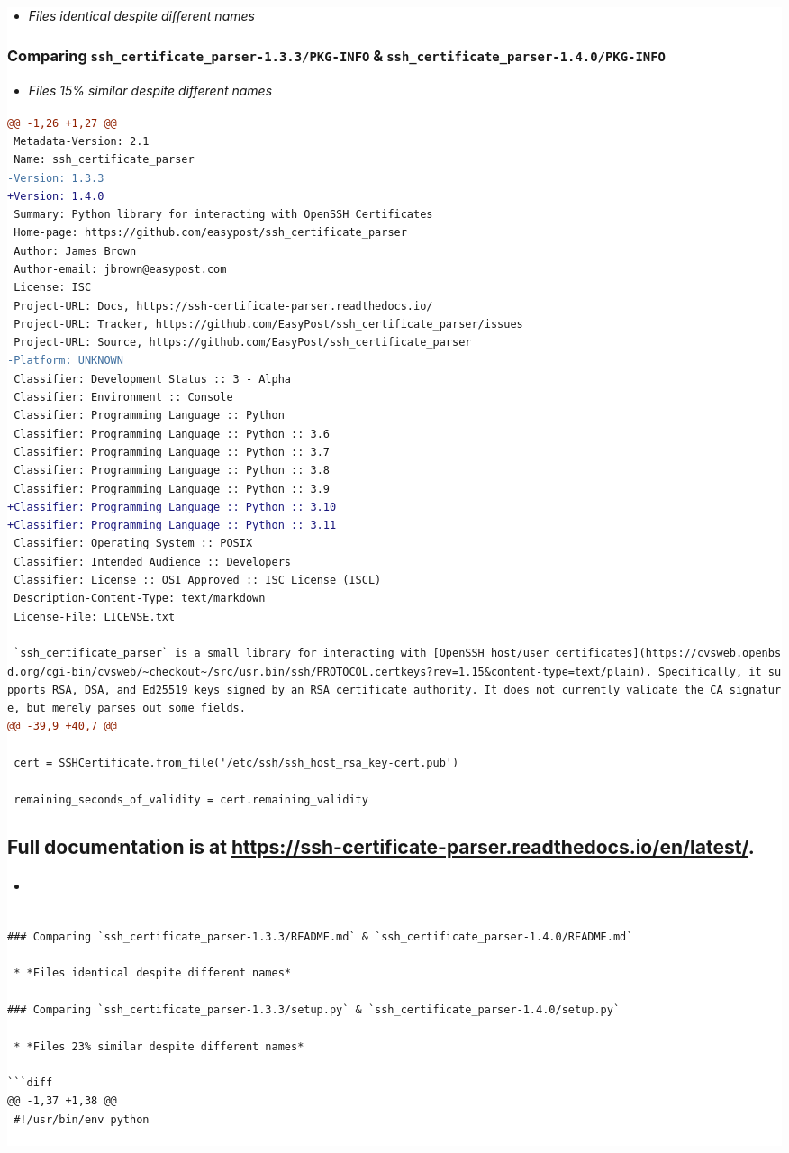  * *Files identical despite different names*

### Comparing `ssh_certificate_parser-1.3.3/PKG-INFO` & `ssh_certificate_parser-1.4.0/PKG-INFO`

 * *Files 15% similar despite different names*

```diff
@@ -1,26 +1,27 @@
 Metadata-Version: 2.1
 Name: ssh_certificate_parser
-Version: 1.3.3
+Version: 1.4.0
 Summary: Python library for interacting with OpenSSH Certificates
 Home-page: https://github.com/easypost/ssh_certificate_parser
 Author: James Brown
 Author-email: jbrown@easypost.com
 License: ISC
 Project-URL: Docs, https://ssh-certificate-parser.readthedocs.io/
 Project-URL: Tracker, https://github.com/EasyPost/ssh_certificate_parser/issues
 Project-URL: Source, https://github.com/EasyPost/ssh_certificate_parser
-Platform: UNKNOWN
 Classifier: Development Status :: 3 - Alpha
 Classifier: Environment :: Console
 Classifier: Programming Language :: Python
 Classifier: Programming Language :: Python :: 3.6
 Classifier: Programming Language :: Python :: 3.7
 Classifier: Programming Language :: Python :: 3.8
 Classifier: Programming Language :: Python :: 3.9
+Classifier: Programming Language :: Python :: 3.10
+Classifier: Programming Language :: Python :: 3.11
 Classifier: Operating System :: POSIX
 Classifier: Intended Audience :: Developers
 Classifier: License :: OSI Approved :: ISC License (ISCL)
 Description-Content-Type: text/markdown
 License-File: LICENSE.txt
 
 `ssh_certificate_parser` is a small library for interacting with [OpenSSH host/user certificates](https://cvsweb.openbsd.org/cgi-bin/cvsweb/~checkout~/src/usr.bin/ssh/PROTOCOL.certkeys?rev=1.15&content-type=text/plain). Specifically, it supports RSA, DSA, and Ed25519 keys signed by an RSA certificate authority. It does not currently validate the CA signature, but merely parses out some fields.
@@ -39,9 +40,7 @@
 
 cert = SSHCertificate.from_file('/etc/ssh/ssh_host_rsa_key-cert.pub')
 
 remaining_seconds_of_validity = cert.remaining_validity
 ```
 
 Full documentation is at <https://ssh-certificate-parser.readthedocs.io/en/latest/>.
-
-
```

### Comparing `ssh_certificate_parser-1.3.3/README.md` & `ssh_certificate_parser-1.4.0/README.md`

 * *Files identical despite different names*

### Comparing `ssh_certificate_parser-1.3.3/setup.py` & `ssh_certificate_parser-1.4.0/setup.py`

 * *Files 23% similar despite different names*

```diff
@@ -1,37 +1,38 @@
 #!/usr/bin/env python
 
```